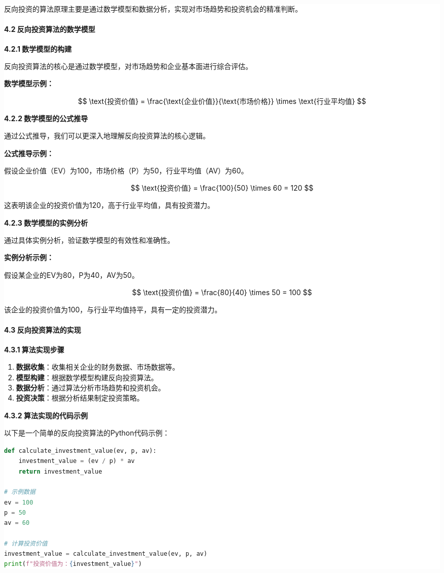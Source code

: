 反向投资的算法原理主要是通过数学模型和数据分析，实现对市场趋势和投资机会的精准判断。

#### 4.2 反向投资算法的数学模型

**4.2.1 数学模型的构建**

反向投资算法的核心是通过数学模型，对市场趋势和企业基本面进行综合评估。

**数学模型示例：**

$$
\text{投资价值} = \frac{\text{企业价值}}{\text{市场价格}} \times \text{行业平均值}
$$

**4.2.2 数学模型的公式推导**

通过公式推导，我们可以更深入地理解反向投资算法的核心逻辑。

**公式推导示例：**

假设企业价值（EV）为100，市场价格（P）为50，行业平均值（AV）为60。

$$
\text{投资价值} = \frac{100}{50} \times 60 = 120
$$

这表明该企业的投资价值为120，高于行业平均值，具有投资潜力。

**4.2.3 数学模型的实例分析**

通过具体实例分析，验证数学模型的有效性和准确性。

**实例分析示例：**

假设某企业的EV为80，P为40，AV为50。

$$
\text{投资价值} = \frac{80}{40} \times 50 = 100
$$

该企业的投资价值为100，与行业平均值持平，具有一定的投资潜力。

#### 4.3 反向投资算法的实现

**4.3.1 算法实现步骤**

1. **数据收集**：收集相关企业的财务数据、市场数据等。
2. **模型构建**：根据数学模型构建反向投资算法。
3. **数据分析**：通过算法分析市场趋势和投资机会。
4. **投资决策**：根据分析结果制定投资策略。

**4.3.2 算法实现的代码示例**

以下是一个简单的反向投资算法的Python代码示例：

```python
def calculate_investment_value(ev, p, av):
    investment_value = (ev / p) * av
    return investment_value

# 示例数据
ev = 100
p = 50
av = 60

# 计算投资价值
investment_value = calculate_investment_value(ev, p, av)
print(f"投资价值为：{investment_value}")
```
